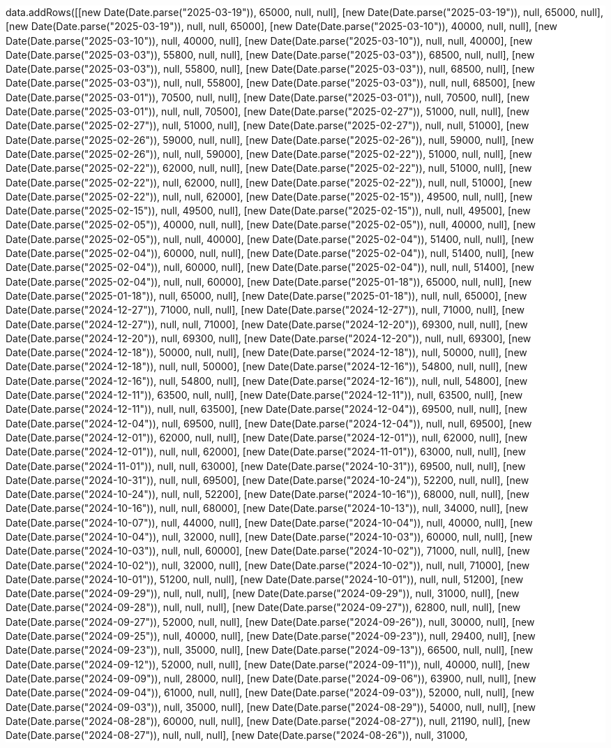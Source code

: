 
data.addRows([[new Date(Date.parse("2025-03-19")), 65000, null, null], [new Date(Date.parse("2025-03-19")), null, 65000, null], [new Date(Date.parse("2025-03-19")), null, null, 65000], [new Date(Date.parse("2025-03-10")), 40000, null, null], [new Date(Date.parse("2025-03-10")), null, 40000, null], [new Date(Date.parse("2025-03-10")), null, null, 40000], [new Date(Date.parse("2025-03-03")), 55800, null, null], [new Date(Date.parse("2025-03-03")), 68500, null, null], [new Date(Date.parse("2025-03-03")), null, 55800, null], [new Date(Date.parse("2025-03-03")), null, 68500, null], [new Date(Date.parse("2025-03-03")), null, null, 55800], [new Date(Date.parse("2025-03-03")), null, null, 68500], [new Date(Date.parse("2025-03-01")), 70500, null, null], [new Date(Date.parse("2025-03-01")), null, 70500, null], [new Date(Date.parse("2025-03-01")), null, null, 70500], [new Date(Date.parse("2025-02-27")), 51000, null, null], [new Date(Date.parse("2025-02-27")), null, 51000, null], [new Date(Date.parse("2025-02-27")), null, null, 51000], [new Date(Date.parse("2025-02-26")), 59000, null, null], [new Date(Date.parse("2025-02-26")), null, 59000, null], [new Date(Date.parse("2025-02-26")), null, null, 59000], [new Date(Date.parse("2025-02-22")), 51000, null, null], [new Date(Date.parse("2025-02-22")), 62000, null, null], [new Date(Date.parse("2025-02-22")), null, 51000, null], [new Date(Date.parse("2025-02-22")), null, 62000, null], [new Date(Date.parse("2025-02-22")), null, null, 51000], [new Date(Date.parse("2025-02-22")), null, null, 62000], [new Date(Date.parse("2025-02-15")), 49500, null, null], [new Date(Date.parse("2025-02-15")), null, 49500, null], [new Date(Date.parse("2025-02-15")), null, null, 49500], [new Date(Date.parse("2025-02-05")), 40000, null, null], [new Date(Date.parse("2025-02-05")), null, 40000, null], [new Date(Date.parse("2025-02-05")), null, null, 40000], [new Date(Date.parse("2025-02-04")), 51400, null, null], [new Date(Date.parse("2025-02-04")), 60000, null, null], [new Date(Date.parse("2025-02-04")), null, 51400, null], [new Date(Date.parse("2025-02-04")), null, 60000, null], [new Date(Date.parse("2025-02-04")), null, null, 51400], [new Date(Date.parse("2025-02-04")), null, null, 60000], [new Date(Date.parse("2025-01-18")), 65000, null, null], [new Date(Date.parse("2025-01-18")), null, 65000, null], [new Date(Date.parse("2025-01-18")), null, null, 65000], [new Date(Date.parse("2024-12-27")), 71000, null, null], [new Date(Date.parse("2024-12-27")), null, 71000, null], [new Date(Date.parse("2024-12-27")), null, null, 71000], [new Date(Date.parse("2024-12-20")), 69300, null, null], [new Date(Date.parse("2024-12-20")), null, 69300, null], [new Date(Date.parse("2024-12-20")), null, null, 69300], [new Date(Date.parse("2024-12-18")), 50000, null, null], [new Date(Date.parse("2024-12-18")), null, 50000, null], [new Date(Date.parse("2024-12-18")), null, null, 50000], [new Date(Date.parse("2024-12-16")), 54800, null, null], [new Date(Date.parse("2024-12-16")), null, 54800, null], [new Date(Date.parse("2024-12-16")), null, null, 54800], [new Date(Date.parse("2024-12-11")), 63500, null, null], [new Date(Date.parse("2024-12-11")), null, 63500, null], [new Date(Date.parse("2024-12-11")), null, null, 63500], [new Date(Date.parse("2024-12-04")), 69500, null, null], [new Date(Date.parse("2024-12-04")), null, 69500, null], [new Date(Date.parse("2024-12-04")), null, null, 69500], [new Date(Date.parse("2024-12-01")), 62000, null, null], [new Date(Date.parse("2024-12-01")), null, 62000, null], [new Date(Date.parse("2024-12-01")), null, null, 62000], [new Date(Date.parse("2024-11-01")), 63000, null, null], [new Date(Date.parse("2024-11-01")), null, null, 63000], [new Date(Date.parse("2024-10-31")), 69500, null, null], [new Date(Date.parse("2024-10-31")), null, null, 69500], [new Date(Date.parse("2024-10-24")), 52200, null, null], [new Date(Date.parse("2024-10-24")), null, null, 52200], [new Date(Date.parse("2024-10-16")), 68000, null, null], [new Date(Date.parse("2024-10-16")), null, null, 68000], [new Date(Date.parse("2024-10-13")), null, 34000, null], [new Date(Date.parse("2024-10-07")), null, 44000, null], [new Date(Date.parse("2024-10-04")), null, 40000, null], [new Date(Date.parse("2024-10-04")), null, 32000, null], [new Date(Date.parse("2024-10-03")), 60000, null, null], [new Date(Date.parse("2024-10-03")), null, null, 60000], [new Date(Date.parse("2024-10-02")), 71000, null, null], [new Date(Date.parse("2024-10-02")), null, 32000, null], [new Date(Date.parse("2024-10-02")), null, null, 71000], [new Date(Date.parse("2024-10-01")), 51200, null, null], [new Date(Date.parse("2024-10-01")), null, null, 51200], [new Date(Date.parse("2024-09-29")), null, null, null], [new Date(Date.parse("2024-09-29")), null, 31000, null], [new Date(Date.parse("2024-09-28")), null, null, null], [new Date(Date.parse("2024-09-27")), 62800, null, null], [new Date(Date.parse("2024-09-27")), 52000, null, null], [new Date(Date.parse("2024-09-26")), null, 30000, null], [new Date(Date.parse("2024-09-25")), null, 40000, null], [new Date(Date.parse("2024-09-23")), null, 29400, null], [new Date(Date.parse("2024-09-23")), null, 35000, null], [new Date(Date.parse("2024-09-13")), 66500, null, null], [new Date(Date.parse("2024-09-12")), 52000, null, null], [new Date(Date.parse("2024-09-11")), null, 40000, null], [new Date(Date.parse("2024-09-09")), null, 28000, null], [new Date(Date.parse("2024-09-06")), 63900, null, null], [new Date(Date.parse("2024-09-04")), 61000, null, null], [new Date(Date.parse("2024-09-03")), 52000, null, null], [new Date(Date.parse("2024-09-03")), null, 35000, null], [new Date(Date.parse("2024-08-29")), 54000, null, null], [new Date(Date.parse("2024-08-28")), 60000, null, null], [new Date(Date.parse("2024-08-27")), null, 21190, null], [new Date(Date.parse("2024-08-27")), null, null, null], [new Date(Date.parse("2024-08-26")), null, 31000,